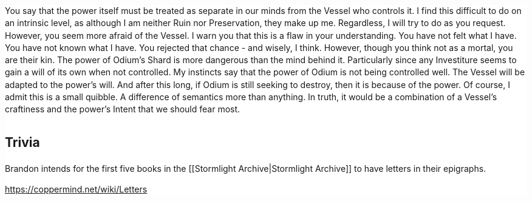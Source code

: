 You say that the power itself must be treated as separate in our minds from the Vessel who controls it. I find this difficult to do on an intrinsic level, as although I am neither Ruin nor Preservation, they make up me. Regardless, I will try to do as you request. However, you seem more afraid of the Vessel. I warn you that this is a flaw in your understanding. You have not felt what I have. You have not known what I have. You rejected that chance - and wisely, I think. However, though you think not as a mortal, you are their kin. The power of Odium’s Shard is more dangerous than the mind behind it. Particularly since any Investiture seems to gain a will of its own when not controlled.
My instincts say that the power of Odium is not being controlled well. The Vessel will be adapted to the power’s will. And after this long, if Odium is still seeking to destroy, then it is because of the power. Of course, I admit this is a small quibble. A difference of semantics more than anything. In truth, it would be a combination of a Vessel’s craftiness and the power’s Intent that we should fear most.


## Trivia
Brandon intends for the first five books in the [[Stormlight Archive\|Stormlight Archive]] to have letters in their epigraphs.


https://coppermind.net/wiki/Letters